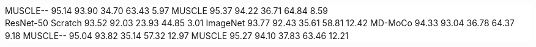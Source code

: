   <tr>
    <td class="tg-7zrl">MUSCLE--</td>
    <td class="tg-2b7s">95.14</td>
    <td class="tg-2b7s">93.90</td>
    <td class="tg-2b7s">34.70</td>
    <td class="tg-2b7s">63.43</td>
    <td class="tg-2b7s">5.97</td>
  </tr>
  <tr>
    <td class="tg-7zrl">MUSCLE</td>
    <td class="tg-2b7s">95.37</td>
    <td class="tg-2b7s">94.22</td>
    <td class="tg-2b7s">36.71</td>
    <td class="tg-2b7s">64.84</td>
    <td class="tg-2b7s">8.59</td>
  </tr>
  <tr>
    <td class="tg-7zrl" rowspan="5">　<br>ResNet-50</td>
    <td class="tg-7zrl">Scratch</td>
    <td class="tg-2b7s">93.52</td>
    <td class="tg-2b7s">92.03</td>
    <td class="tg-2b7s">23.93</td>
    <td class="tg-2b7s">44.85</td>
    <td class="tg-2b7s">3.01</td>
  </tr>
  <tr>
    <td class="tg-7zrl">ImageNet</td>
    <td class="tg-2b7s">93.77</td>
    <td class="tg-2b7s">92.43</td>
    <td class="tg-2b7s">35.61</td>
    <td class="tg-2b7s">58.81</td>
    <td class="tg-2b7s">12.42</td>
  </tr>
  <tr>
    <td class="tg-7zrl">MD-MoCo</td>
    <td class="tg-2b7s">94.33</td>
    <td class="tg-2b7s">93.04</td>
    <td class="tg-2b7s">36.78</td>
    <td class="tg-2b7s">64.37</td>
    <td class="tg-2b7s">9.18</td>
  </tr>
  <tr>
    <td class="tg-7zrl">MUSCLE--</td>
    <td class="tg-2b7s">95.04</td>
    <td class="tg-2b7s">93.82</td>
    <td class="tg-2b7s">35.14</td>
    <td class="tg-2b7s">57.32</td>
    <td class="tg-2b7s">12.97</td>
  </tr>
  <tr>
    <td class="tg-7zrl">MUSCLE</td>
    <td class="tg-2b7s">95.27</td>
    <td class="tg-2b7s">94.10</td>
    <td class="tg-2b7s">37.83</td>
    <td class="tg-2b7s">63.46</td>
    <td class="tg-2b7s">12.21</td>
  </tr>
</tbody>
</table>
